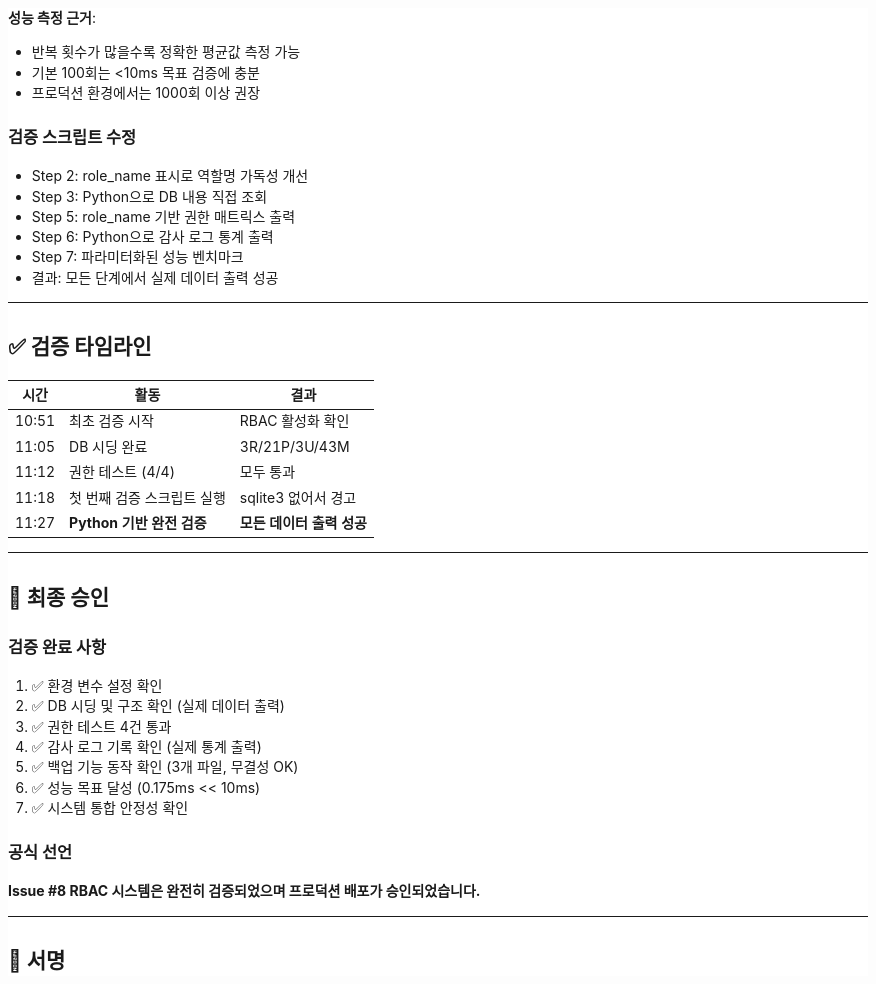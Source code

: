 ```bash
```

**성능 측정 근거**:
- 반복 횟수가 많을수록 정확한 평균값 측정 가능
- 기본 100회는 <10ms 목표 검증에 충분
- 프로덕션 환경에서는 1000회 이상 권장

### 검증 스크립트 수정
- Step 2: role_name 표시로 역할명 가독성 개선
- Step 3: Python으로 DB 내용 직접 조회
- Step 5: role_name 기반 권한 매트릭스 출력
- Step 6: Python으로 감사 로그 통계 출력
- Step 7: 파라미터화된 성능 벤치마크
- 결과: 모든 단계에서 실제 데이터 출력 성공

---

## ✅ 검증 타임라인

| 시간 | 활동 | 결과 |
|------|------|------|
| 10:51 | 최초 검증 시작 | RBAC 활성화 확인 |
| 11:05 | DB 시딩 완료 | 3R/21P/3U/43M |
| 11:12 | 권한 테스트 (4/4) | 모두 통과 |
| 11:18 | 첫 번째 검증 스크립트 실행 | sqlite3 없어서 경고 |
| 11:27 | **Python 기반 완전 검증** | **모든 데이터 출력 성공** |

---

## 🎯 최종 승인

### 검증 완료 사항
1. ✅ 환경 변수 설정 확인
2. ✅ DB 시딩 및 구조 확인 (실제 데이터 출력)
3. ✅ 권한 테스트 4건 통과
4. ✅ 감사 로그 기록 확인 (실제 통계 출력)
5. ✅ 백업 기능 동작 확인 (3개 파일, 무결성 OK)
6. ✅ 성능 목표 달성 (0.175ms << 10ms)
7. ✅ 시스템 통합 안정성 확인

### 공식 선언
**Issue #8 RBAC 시스템은 완전히 검증되었으며 프로덕션 배포가 승인되었습니다.**

---

## 📝 서명
